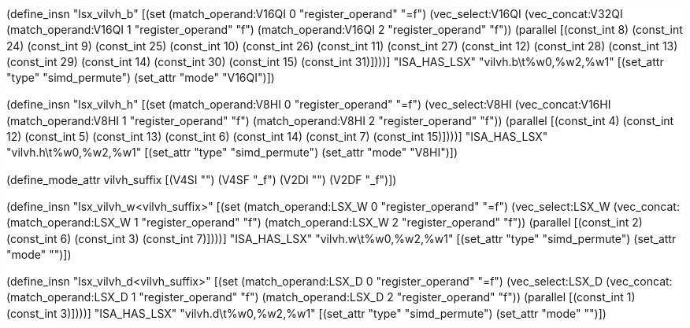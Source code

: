 (define_insn "lsx_vilvh_b"
  [(set (match_operand:V16QI 0 "register_operand" "=f")
	(vec_select:V16QI
	  (vec_concat:V32QI
	    (match_operand:V16QI 1 "register_operand" "f")
	    (match_operand:V16QI 2 "register_operand" "f"))
	  (parallel [(const_int 8)  (const_int 24)
		     (const_int 9)  (const_int 25)
		     (const_int 10) (const_int 26)
		     (const_int 11) (const_int 27)
		     (const_int 12) (const_int 28)
		     (const_int 13) (const_int 29)
		     (const_int 14) (const_int 30)
		     (const_int 15) (const_int 31)])))]
  "ISA_HAS_LSX"
  "vilvh.b\t%w0,%w2,%w1"
  [(set_attr "type" "simd_permute")
   (set_attr "mode" "V16QI")])

(define_insn "lsx_vilvh_h"
  [(set (match_operand:V8HI 0 "register_operand" "=f")
	(vec_select:V8HI
	  (vec_concat:V16HI
	    (match_operand:V8HI 1 "register_operand" "f")
	    (match_operand:V8HI 2 "register_operand" "f"))
	  (parallel [(const_int 4) (const_int 12)
		     (const_int 5) (const_int 13)
		     (const_int 6) (const_int 14)
		     (const_int 7) (const_int 15)])))]
  "ISA_HAS_LSX"
  "vilvh.h\t%w0,%w2,%w1"
  [(set_attr "type" "simd_permute")
   (set_attr "mode" "V8HI")])

(define_mode_attr vilvh_suffix
  [(V4SI "") (V4SF "_f")
   (V2DI "") (V2DF "_f")])

(define_insn "lsx_vilvh_w<vilvh_suffix>"
  [(set (match_operand:LSX_W 0 "register_operand" "=f")
	(vec_select:LSX_W
	  (vec_concat:<VEMODE>
	    (match_operand:LSX_W 1 "register_operand" "f")
	    (match_operand:LSX_W 2 "register_operand" "f"))
	  (parallel [(const_int 2) (const_int 6)
		     (const_int 3) (const_int 7)])))]
  "ISA_HAS_LSX"
  "vilvh.w\t%w0,%w2,%w1"
  [(set_attr "type" "simd_permute")
   (set_attr "mode" "<MODE>")])

(define_insn "lsx_vilvh_d<vilvh_suffix>"
  [(set (match_operand:LSX_D 0 "register_operand" "=f")
	(vec_select:LSX_D
	  (vec_concat:<VEMODE>
	    (match_operand:LSX_D 1 "register_operand" "f")
	    (match_operand:LSX_D 2 "register_operand" "f"))
	  (parallel [(const_int 1) (const_int 3)])))]
  "ISA_HAS_LSX"
  "vilvh.d\t%w0,%w2,%w1"
  [(set_attr "type" "simd_permute")
   (set_attr "mode" "<MODE>")])
